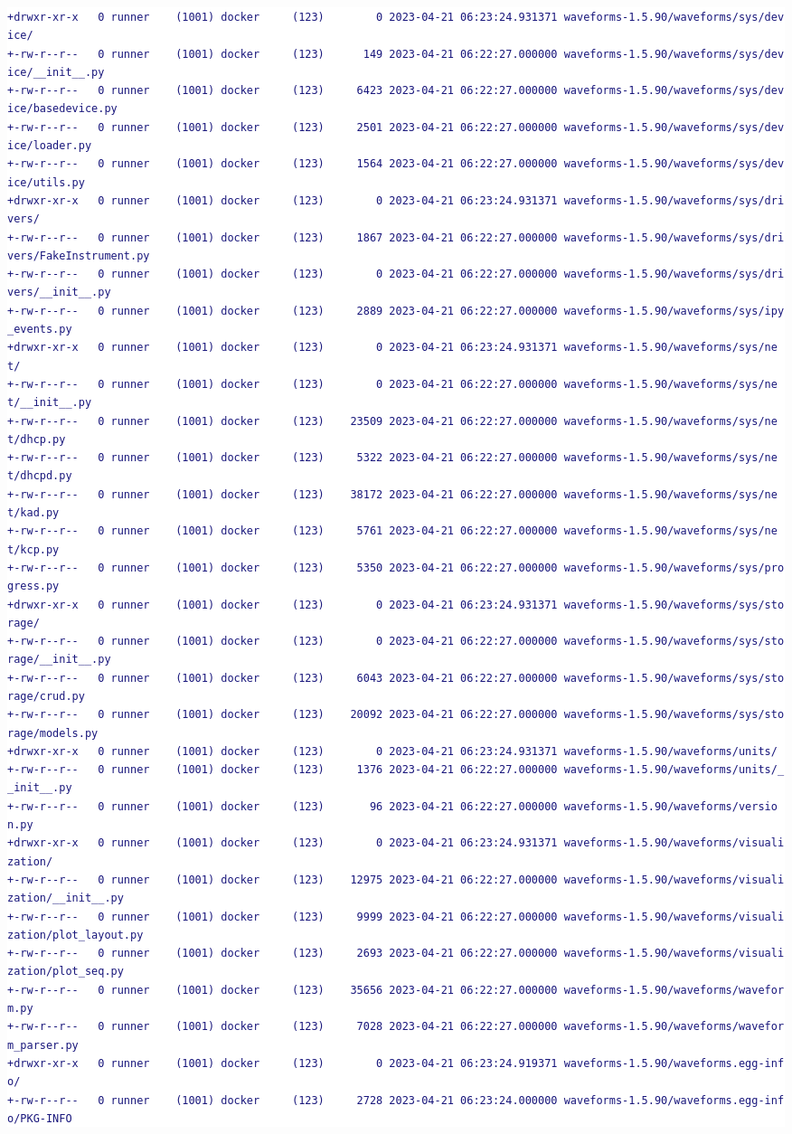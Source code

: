 ```diff
+drwxr-xr-x   0 runner    (1001) docker     (123)        0 2023-04-21 06:23:24.931371 waveforms-1.5.90/waveforms/sys/device/
+-rw-r--r--   0 runner    (1001) docker     (123)      149 2023-04-21 06:22:27.000000 waveforms-1.5.90/waveforms/sys/device/__init__.py
+-rw-r--r--   0 runner    (1001) docker     (123)     6423 2023-04-21 06:22:27.000000 waveforms-1.5.90/waveforms/sys/device/basedevice.py
+-rw-r--r--   0 runner    (1001) docker     (123)     2501 2023-04-21 06:22:27.000000 waveforms-1.5.90/waveforms/sys/device/loader.py
+-rw-r--r--   0 runner    (1001) docker     (123)     1564 2023-04-21 06:22:27.000000 waveforms-1.5.90/waveforms/sys/device/utils.py
+drwxr-xr-x   0 runner    (1001) docker     (123)        0 2023-04-21 06:23:24.931371 waveforms-1.5.90/waveforms/sys/drivers/
+-rw-r--r--   0 runner    (1001) docker     (123)     1867 2023-04-21 06:22:27.000000 waveforms-1.5.90/waveforms/sys/drivers/FakeInstrument.py
+-rw-r--r--   0 runner    (1001) docker     (123)        0 2023-04-21 06:22:27.000000 waveforms-1.5.90/waveforms/sys/drivers/__init__.py
+-rw-r--r--   0 runner    (1001) docker     (123)     2889 2023-04-21 06:22:27.000000 waveforms-1.5.90/waveforms/sys/ipy_events.py
+drwxr-xr-x   0 runner    (1001) docker     (123)        0 2023-04-21 06:23:24.931371 waveforms-1.5.90/waveforms/sys/net/
+-rw-r--r--   0 runner    (1001) docker     (123)        0 2023-04-21 06:22:27.000000 waveforms-1.5.90/waveforms/sys/net/__init__.py
+-rw-r--r--   0 runner    (1001) docker     (123)    23509 2023-04-21 06:22:27.000000 waveforms-1.5.90/waveforms/sys/net/dhcp.py
+-rw-r--r--   0 runner    (1001) docker     (123)     5322 2023-04-21 06:22:27.000000 waveforms-1.5.90/waveforms/sys/net/dhcpd.py
+-rw-r--r--   0 runner    (1001) docker     (123)    38172 2023-04-21 06:22:27.000000 waveforms-1.5.90/waveforms/sys/net/kad.py
+-rw-r--r--   0 runner    (1001) docker     (123)     5761 2023-04-21 06:22:27.000000 waveforms-1.5.90/waveforms/sys/net/kcp.py
+-rw-r--r--   0 runner    (1001) docker     (123)     5350 2023-04-21 06:22:27.000000 waveforms-1.5.90/waveforms/sys/progress.py
+drwxr-xr-x   0 runner    (1001) docker     (123)        0 2023-04-21 06:23:24.931371 waveforms-1.5.90/waveforms/sys/storage/
+-rw-r--r--   0 runner    (1001) docker     (123)        0 2023-04-21 06:22:27.000000 waveforms-1.5.90/waveforms/sys/storage/__init__.py
+-rw-r--r--   0 runner    (1001) docker     (123)     6043 2023-04-21 06:22:27.000000 waveforms-1.5.90/waveforms/sys/storage/crud.py
+-rw-r--r--   0 runner    (1001) docker     (123)    20092 2023-04-21 06:22:27.000000 waveforms-1.5.90/waveforms/sys/storage/models.py
+drwxr-xr-x   0 runner    (1001) docker     (123)        0 2023-04-21 06:23:24.931371 waveforms-1.5.90/waveforms/units/
+-rw-r--r--   0 runner    (1001) docker     (123)     1376 2023-04-21 06:22:27.000000 waveforms-1.5.90/waveforms/units/__init__.py
+-rw-r--r--   0 runner    (1001) docker     (123)       96 2023-04-21 06:22:27.000000 waveforms-1.5.90/waveforms/version.py
+drwxr-xr-x   0 runner    (1001) docker     (123)        0 2023-04-21 06:23:24.931371 waveforms-1.5.90/waveforms/visualization/
+-rw-r--r--   0 runner    (1001) docker     (123)    12975 2023-04-21 06:22:27.000000 waveforms-1.5.90/waveforms/visualization/__init__.py
+-rw-r--r--   0 runner    (1001) docker     (123)     9999 2023-04-21 06:22:27.000000 waveforms-1.5.90/waveforms/visualization/plot_layout.py
+-rw-r--r--   0 runner    (1001) docker     (123)     2693 2023-04-21 06:22:27.000000 waveforms-1.5.90/waveforms/visualization/plot_seq.py
+-rw-r--r--   0 runner    (1001) docker     (123)    35656 2023-04-21 06:22:27.000000 waveforms-1.5.90/waveforms/waveform.py
+-rw-r--r--   0 runner    (1001) docker     (123)     7028 2023-04-21 06:22:27.000000 waveforms-1.5.90/waveforms/waveform_parser.py
+drwxr-xr-x   0 runner    (1001) docker     (123)        0 2023-04-21 06:23:24.919371 waveforms-1.5.90/waveforms.egg-info/
+-rw-r--r--   0 runner    (1001) docker     (123)     2728 2023-04-21 06:23:24.000000 waveforms-1.5.90/waveforms.egg-info/PKG-INFO
```